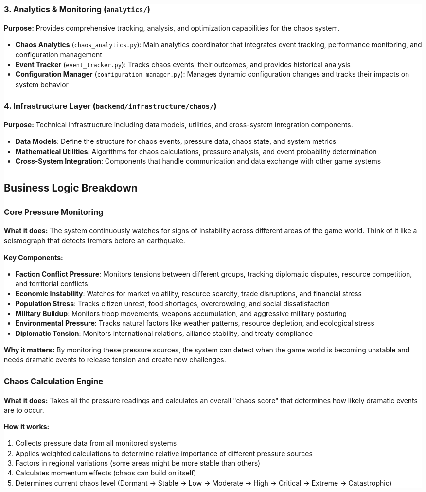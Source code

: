 ### 3. Analytics & Monitoring (`analytics/`)
**Purpose:** Provides comprehensive tracking, analysis, and optimization capabilities for the chaos system.

- **Chaos Analytics** (`chaos_analytics.py`): Main analytics coordinator that integrates event tracking, performance monitoring, and configuration management
- **Event Tracker** (`event_tracker.py`): Tracks chaos events, their outcomes, and provides historical analysis
- **Configuration Manager** (`configuration_manager.py`): Manages dynamic configuration changes and tracks their impacts on system behavior

### 4. Infrastructure Layer (`backend/infrastructure/chaos/`)
**Purpose:** Technical infrastructure including data models, utilities, and cross-system integration components.

- **Data Models**: Define the structure for chaos events, pressure data, chaos state, and system metrics
- **Mathematical Utilities**: Algorithms for chaos calculations, pressure analysis, and event probability determination
- **Cross-System Integration**: Components that handle communication and data exchange with other game systems

## Business Logic Breakdown

### Core Pressure Monitoring
**What it does:** The system continuously watches for signs of instability across different areas of the game world. Think of it like a seismograph that detects tremors before an earthquake.

**Key Components:**
- **Faction Conflict Pressure**: Monitors tensions between different groups, tracking diplomatic disputes, resource competition, and territorial conflicts
- **Economic Instability**: Watches for market volatility, resource scarcity, trade disruptions, and financial stress
- **Population Stress**: Tracks citizen unrest, food shortages, overcrowding, and social dissatisfaction
- **Military Buildup**: Monitors troop movements, weapons accumulation, and aggressive military posturing
- **Environmental Pressure**: Tracks natural factors like weather patterns, resource depletion, and ecological stress
- **Diplomatic Tension**: Monitors international relations, alliance stability, and treaty compliance

**Why it matters:** By monitoring these pressure sources, the system can detect when the game world is becoming unstable and needs dramatic events to release tension and create new challenges.

### Chaos Calculation Engine
**What it does:** Takes all the pressure readings and calculates an overall "chaos score" that determines how likely dramatic events are to occur.

**How it works:**
1. Collects pressure data from all monitored systems
2. Applies weighted calculations to determine relative importance of different pressure sources
3. Factors in regional variations (some areas might be more stable than others)
4. Calculates momentum effects (chaos can build on itself)
5. Determines current chaos level (Dormant → Stable → Low → Moderate → High → Critical → Extreme → Catastrophic)
